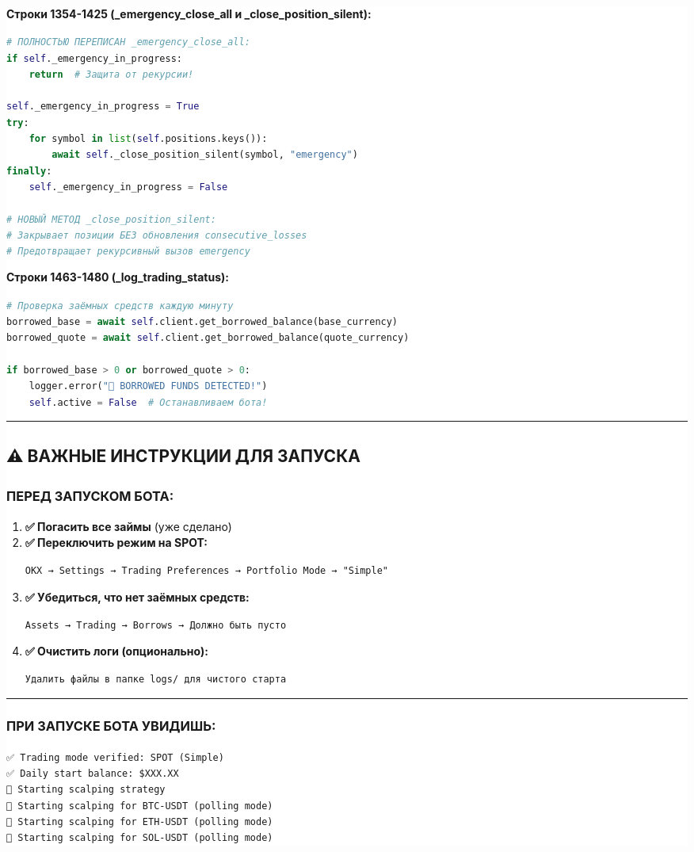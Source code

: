 **Строки 1354-1425 (_emergency_close_all и _close_position_silent):**
```python
# ПОЛНОСТЬЮ ПЕРЕПИСАН _emergency_close_all:
if self._emergency_in_progress:
    return  # Защита от рекурсии!

self._emergency_in_progress = True
try:
    for symbol in list(self.positions.keys()):
        await self._close_position_silent(symbol, "emergency")
finally:
    self._emergency_in_progress = False

# НОВЫЙ МЕТОД _close_position_silent:
# Закрывает позиции БЕЗ обновления consecutive_losses
# Предотвращает рекурсивный вызов emergency
```

**Строки 1463-1480 (_log_trading_status):**
```python
# Проверка заёмных средств каждую минуту
borrowed_base = await self.client.get_borrowed_balance(base_currency)
borrowed_quote = await self.client.get_borrowed_balance(quote_currency)

if borrowed_base > 0 or borrowed_quote > 0:
    logger.error("🚨 BORROWED FUNDS DETECTED!")
    self.active = False  # Останавливаем бота!
```

---

## ⚠️ **ВАЖНЫЕ ИНСТРУКЦИИ ДЛЯ ЗАПУСКА**

### **ПЕРЕД ЗАПУСКОМ БОТА:**

1. **✅ Погасить все займы** (уже сделано)
2. **✅ Переключить режим на SPOT:**
   ```
   OKX → Settings → Trading Preferences → Portfolio Mode → "Simple"
   ```
3. **✅ Убедиться, что нет заёмных средств:**
   ```
   Assets → Trading → Borrows → Должно быть пусто
   ```
4. **✅ Очистить логи (опционально):**
   ```
   Удалить файлы в папке logs/ для чистого старта
   ```

---

### **ПРИ ЗАПУСКЕ БОТА УВИДИШЬ:**

```
✅ Trading mode verified: SPOT (Simple)
✅ Daily start balance: $XXX.XX
🚀 Starting scalping strategy
🎯 Starting scalping for BTC-USDT (polling mode)
🎯 Starting scalping for ETH-USDT (polling mode)
🎯 Starting scalping for SOL-USDT (polling mode)
```
